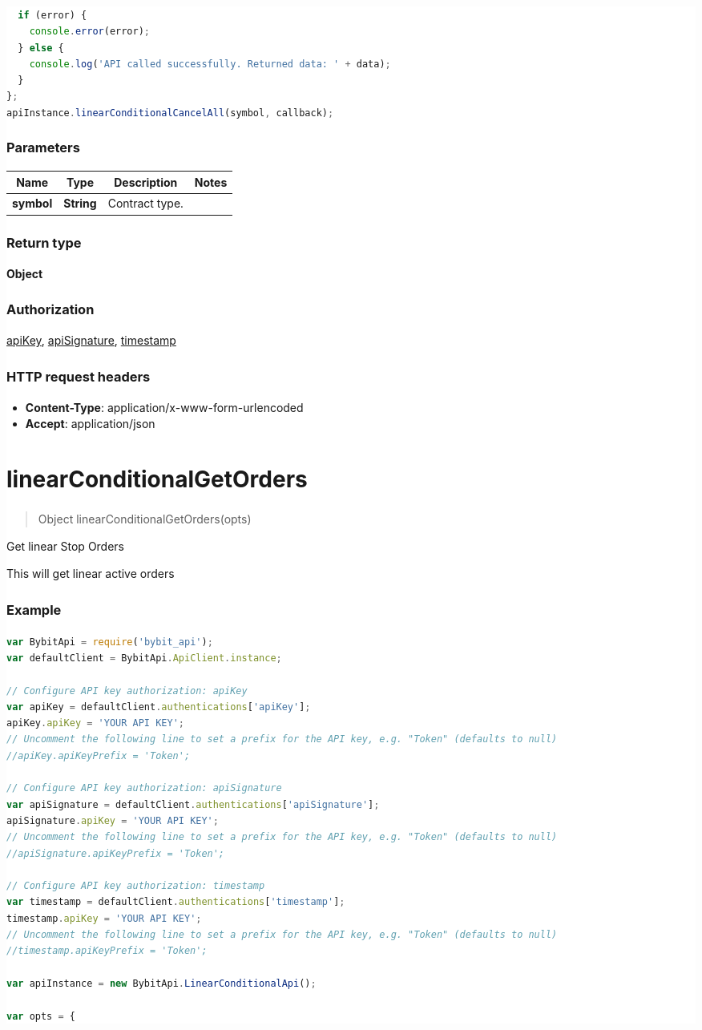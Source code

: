 ```javascript
  if (error) {
    console.error(error);
  } else {
    console.log('API called successfully. Returned data: ' + data);
  }
};
apiInstance.linearConditionalCancelAll(symbol, callback);
```

### Parameters

Name | Type | Description  | Notes
------------- | ------------- | ------------- | -------------
 **symbol** | **String**| Contract type. | 

### Return type

**Object**

### Authorization

[apiKey](../README.md#apiKey), [apiSignature](../README.md#apiSignature), [timestamp](../README.md#timestamp)

### HTTP request headers

 - **Content-Type**: application/x-www-form-urlencoded
 - **Accept**: application/json

<a name="linearConditionalGetOrders"></a>
# **linearConditionalGetOrders**
> Object linearConditionalGetOrders(opts)

Get linear Stop Orders

This will get linear active orders

### Example
```javascript
var BybitApi = require('bybit_api');
var defaultClient = BybitApi.ApiClient.instance;

// Configure API key authorization: apiKey
var apiKey = defaultClient.authentications['apiKey'];
apiKey.apiKey = 'YOUR API KEY';
// Uncomment the following line to set a prefix for the API key, e.g. "Token" (defaults to null)
//apiKey.apiKeyPrefix = 'Token';

// Configure API key authorization: apiSignature
var apiSignature = defaultClient.authentications['apiSignature'];
apiSignature.apiKey = 'YOUR API KEY';
// Uncomment the following line to set a prefix for the API key, e.g. "Token" (defaults to null)
//apiSignature.apiKeyPrefix = 'Token';

// Configure API key authorization: timestamp
var timestamp = defaultClient.authentications['timestamp'];
timestamp.apiKey = 'YOUR API KEY';
// Uncomment the following line to set a prefix for the API key, e.g. "Token" (defaults to null)
//timestamp.apiKeyPrefix = 'Token';

var apiInstance = new BybitApi.LinearConditionalApi();

var opts = { 
```